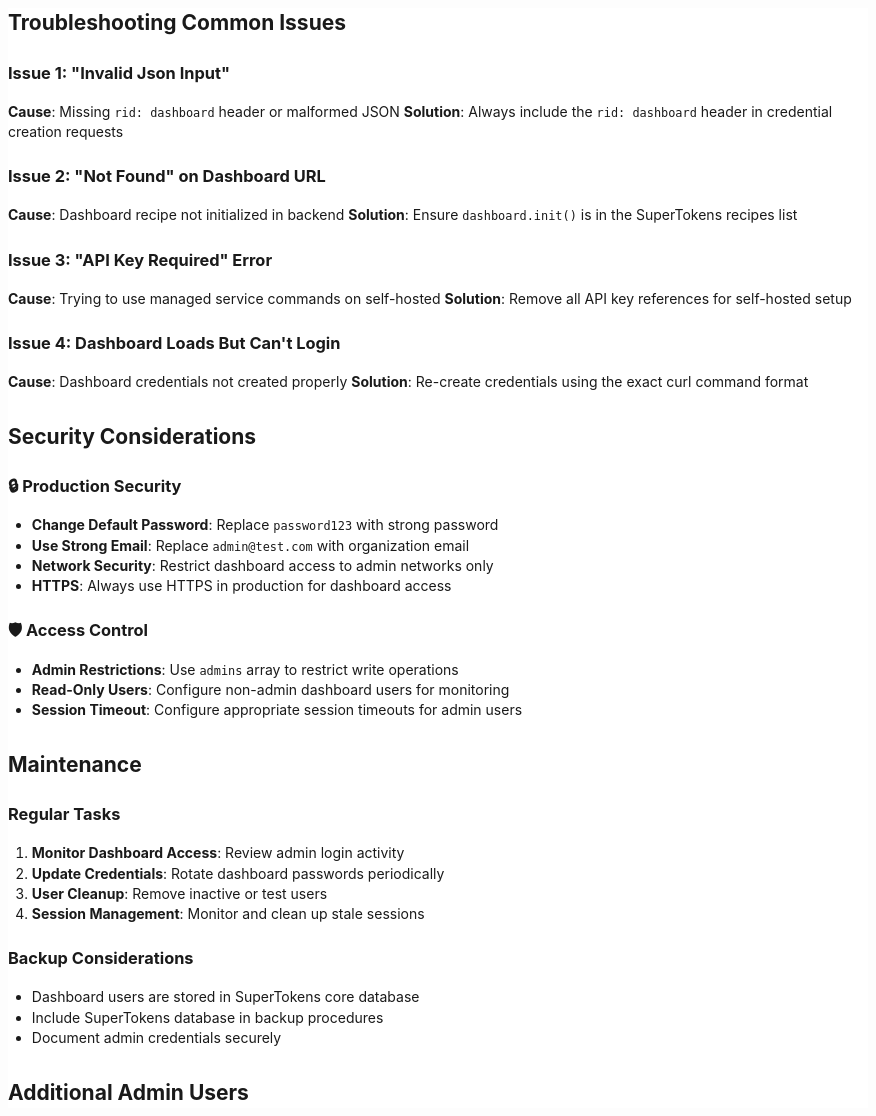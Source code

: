 ## Troubleshooting Common Issues

### Issue 1: "Invalid Json Input"
**Cause**: Missing `rid: dashboard` header or malformed JSON
**Solution**: Always include the `rid: dashboard` header in credential creation requests

### Issue 2: "Not Found" on Dashboard URL
**Cause**: Dashboard recipe not initialized in backend
**Solution**: Ensure `dashboard.init()` is in the SuperTokens recipes list

### Issue 3: "API Key Required" Error
**Cause**: Trying to use managed service commands on self-hosted
**Solution**: Remove all API key references for self-hosted setup

### Issue 4: Dashboard Loads But Can't Login
**Cause**: Dashboard credentials not created properly
**Solution**: Re-create credentials using the exact curl command format

## Security Considerations

### 🔒 Production Security
- **Change Default Password**: Replace `password123` with strong password
- **Use Strong Email**: Replace `admin@test.com` with organization email
- **Network Security**: Restrict dashboard access to admin networks only
- **HTTPS**: Always use HTTPS in production for dashboard access

### 🛡️ Access Control
- **Admin Restrictions**: Use `admins` array to restrict write operations
- **Read-Only Users**: Configure non-admin dashboard users for monitoring
- **Session Timeout**: Configure appropriate session timeouts for admin users

## Maintenance

### Regular Tasks
1. **Monitor Dashboard Access**: Review admin login activity
2. **Update Credentials**: Rotate dashboard passwords periodically
3. **User Cleanup**: Remove inactive or test users
4. **Session Management**: Monitor and clean up stale sessions

### Backup Considerations
- Dashboard users are stored in SuperTokens core database
- Include SuperTokens database in backup procedures
- Document admin credentials securely

## Additional Admin Users
